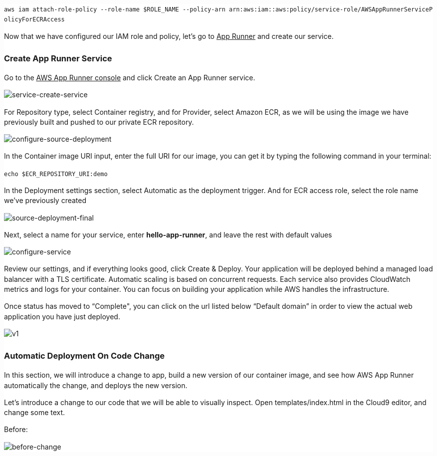 ```
aws iam attach-role-policy --role-name $ROLE_NAME --policy-arn arn:aws:iam::aws:policy/service-role/AWSAppRunnerServicePolicyForECRAccess
```
Now that we have configured our IAM role and policy, let’s go to [App Runner](https://console.aws.amazon.com/apprunner/) and create our service.

### Create App Runner Service
Go to the [AWS App Runner console](https://us-west-2.console.aws.amazon.com/apprunner/) and click Create an App Runner service.

![service-create-service](./images/service-create-service.png)

For Repository type, select Container registry, and for Provider, select Amazon ECR, as we will be using the image we have previously built and pushed to our private ECR repository.

![configure-source-deployment](./images/configure-source-deployment.png)

In the Container image URI input, enter the full URI for our image, you can get it by typing the following command in your terminal:

```
echo $ECR_REPOSITORY_URI:demo
```
In the Deployment settings section, select Automatic as the deployment trigger. And for ECR access role, select the role name we’ve previously created

![source-deployment-final](./images/source-deployment-final.png)

Next, select a name for your service, enter <b>hello-app-runner</b>, and leave the rest with default values

![configure-service](./images/configure-service.png)

Review our settings, and if everything looks good, click Create & Deploy. 
Your application will be deployed behind a managed load balancer with a TLS certificate. Automatic scaling is based on concurrent requests. Each service also provides CloudWatch metrics and logs for your container. You can focus on building your application while AWS handles the infrastructure.

Once status has moved to “Complete", you can click on the url listed below “Default domain” in order to view the actual web application you have just deployed. 

![v1](./images/v1.png)

### Automatic Deployment On Code Change

In this section, we will introduce a change to app, build a new version of our container image, and see how AWS App Runner automatically the change, and deploys the new version.

Let’s introduce a change to our code that we will be able to visually inspect.
Open templates/index.html in the Cloud9 editor, and change some text. 

Before:

![before-change](./images/before-change.png)
